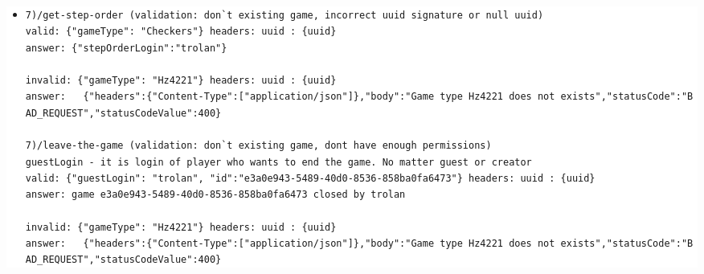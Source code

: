 -
      7)/get-step-order (validation: don`t existing game, incorrect uuid signature or null uuid)
      valid: {"gameType": "Checkers"} headers: uuid : {uuid}
      answer: {"stepOrderLogin":"trolan"}

      invalid: {"gameType": "Hz4221"} headers: uuid : {uuid}
      answer:   {"headers":{"Content-Type":["application/json"]},"body":"Game type Hz4221 does not exists","statusCode":"BAD_REQUEST","statusCodeValue":400}

      7)/leave-the-game (validation: don`t existing game, dont have enough permissions)
      guestLogin - it is login of player who wants to end the game. No matter guest or creator
      valid: {"guestLogin": "trolan", "id":"e3a0e943-5489-40d0-8536-858ba0fa6473"} headers: uuid : {uuid}
      answer: game e3a0e943-5489-40d0-8536-858ba0fa6473 closed by trolan

      invalid: {"gameType": "Hz4221"} headers: uuid : {uuid}
      answer:   {"headers":{"Content-Type":["application/json"]},"body":"Game type Hz4221 does not exists","statusCode":"BAD_REQUEST","statusCodeValue":400}
      
      
